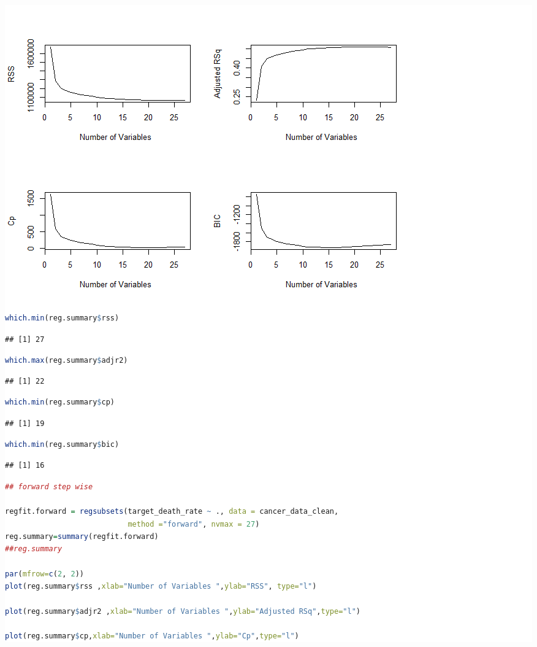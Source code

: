 ![](annie_models_files/figure-markdown_github/unnamed-chunk-2-1.png)

``` r
which.min(reg.summary$rss)
```

    ## [1] 27

``` r
which.max(reg.summary$adjr2)
```

    ## [1] 22

``` r
which.min(reg.summary$cp)
```

    ## [1] 19

``` r
which.min(reg.summary$bic)
```

    ## [1] 16

``` r
## forward step wise 

regfit.forward = regsubsets(target_death_rate ~ ., data = cancer_data_clean, 
                            method ="forward", nvmax = 27)
reg.summary=summary(regfit.forward)
##reg.summary

par(mfrow=c(2, 2))
plot(reg.summary$rss ,xlab="Number of Variables ",ylab="RSS", type="l")

plot(reg.summary$adjr2 ,xlab="Number of Variables ",ylab="Adjusted RSq",type="l")

plot(reg.summary$cp,xlab="Number of Variables ",ylab="Cp",type="l")
```